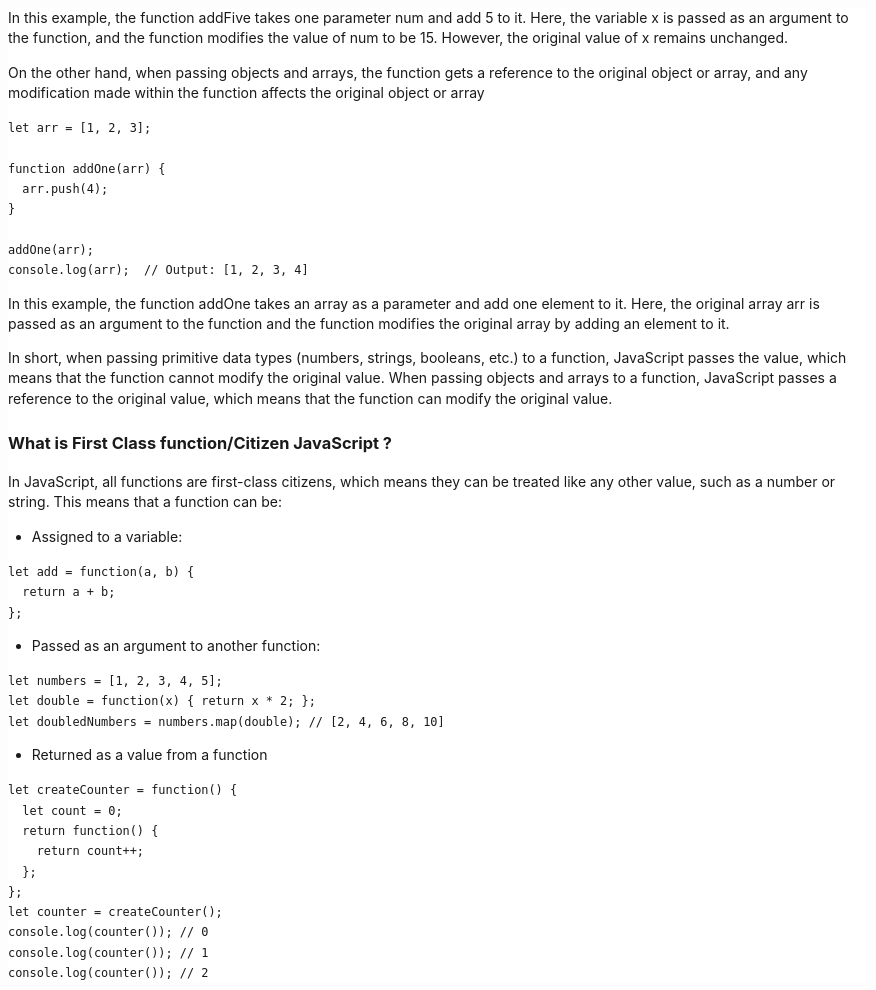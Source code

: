 In this example, the function addFive takes one parameter num and add 5 to it. Here, the variable x is passed as an argument to the function, and the function modifies the value of num to be 15. However, the original value of x remains unchanged.

On the other hand, when passing objects and arrays, the function gets a reference to the original object or array, and any modification made within the function affects the original object or array

```
let arr = [1, 2, 3];

function addOne(arr) {
  arr.push(4);
}

addOne(arr);
console.log(arr);  // Output: [1, 2, 3, 4]

```

In this example, the function addOne takes an array as a parameter and add one element to it. Here, the original array arr is passed as an argument to the function and the function modifies the original array by adding an element to it.

In short, when passing primitive data types (numbers, strings, booleans, etc.) to a function, JavaScript passes the value, which means that the function cannot modify the original value. When passing objects and arrays to a function, JavaScript passes a reference to the original value, which means that the function can modify the original value.

### What is First Class function/Citizen JavaScript ?

In JavaScript, all functions are first-class citizens, which means they can be treated like any other value, such as a number or string. This means that a function can be:

- Assigned to a variable:

```
let add = function(a, b) {
  return a + b;
};

```

- Passed as an argument to another function:

```
let numbers = [1, 2, 3, 4, 5];
let double = function(x) { return x * 2; };
let doubledNumbers = numbers.map(double); // [2, 4, 6, 8, 10]

```

- Returned as a value from a function

```
let createCounter = function() {
  let count = 0;
  return function() {
    return count++;
  };
};
let counter = createCounter();
console.log(counter()); // 0
console.log(counter()); // 1
console.log(counter()); // 2

```
